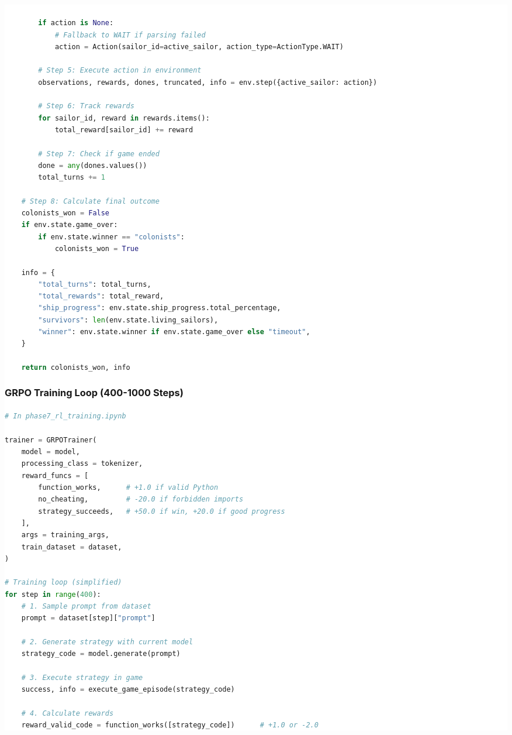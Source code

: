```python
        
        if action is None:
            # Fallback to WAIT if parsing failed
            action = Action(sailor_id=active_sailor, action_type=ActionType.WAIT)
        
        # Step 5: Execute action in environment
        observations, rewards, dones, truncated, info = env.step({active_sailor: action})
        
        # Step 6: Track rewards
        for sailor_id, reward in rewards.items():
            total_reward[sailor_id] += reward
        
        # Step 7: Check if game ended
        done = any(dones.values())
        total_turns += 1
    
    # Step 8: Calculate final outcome
    colonists_won = False
    if env.state.game_over:
        if env.state.winner == "colonists":
            colonists_won = True
    
    info = {
        "total_turns": total_turns,
        "total_rewards": total_reward,
        "ship_progress": env.state.ship_progress.total_percentage,
        "survivors": len(env.state.living_sailors),
        "winner": env.state.winner if env.state.game_over else "timeout",
    }
    
    return colonists_won, info
```

### GRPO Training Loop (400-1000 Steps)

```python
# In phase7_rl_training.ipynb

trainer = GRPOTrainer(
    model = model,
    processing_class = tokenizer,
    reward_funcs = [
        function_works,      # +1.0 if valid Python
        no_cheating,         # -20.0 if forbidden imports
        strategy_succeeds,   # +50.0 if win, +20.0 if good progress
    ],
    args = training_args,
    train_dataset = dataset,
)

# Training loop (simplified)
for step in range(400):
    # 1. Sample prompt from dataset
    prompt = dataset[step]["prompt"]
    
    # 2. Generate strategy with current model
    strategy_code = model.generate(prompt)
    
    # 3. Execute strategy in game
    success, info = execute_game_episode(strategy_code)
    
    # 4. Calculate rewards
    reward_valid_code = function_works([strategy_code])      # +1.0 or -2.0
```